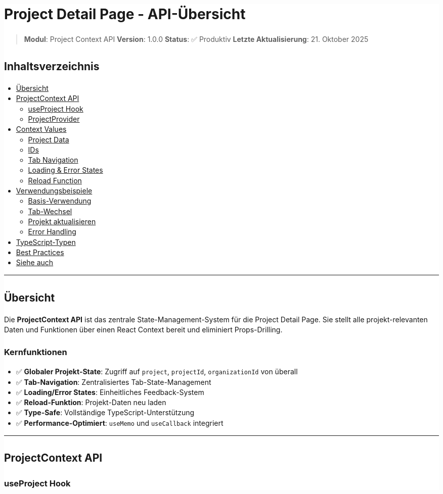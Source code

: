 # Project Detail Page - API-Übersicht

> **Modul**: Project Context API
> **Version**: 1.0.0
> **Status**: ✅ Produktiv
> **Letzte Aktualisierung**: 21. Oktober 2025

## Inhaltsverzeichnis

- [Übersicht](#übersicht)
- [ProjectContext API](#projectcontext-api)
  - [useProject Hook](#useproject-hook)
  - [ProjectProvider](#projectprovider)
- [Context Values](#context-values)
  - [Project Data](#project-data)
  - [IDs](#ids)
  - [Tab Navigation](#tab-navigation)
  - [Loading & Error States](#loading--error-states)
  - [Reload Function](#reload-function)
- [Verwendungsbeispiele](#verwendungsbeispiele)
  - [Basis-Verwendung](#basis-verwendung)
  - [Tab-Wechsel](#tab-wechsel)
  - [Projekt aktualisieren](#projekt-aktualisieren)
  - [Error Handling](#error-handling)
- [TypeScript-Typen](#typescript-typen)
- [Best Practices](#best-practices)
- [Siehe auch](#siehe-auch)

---

## Übersicht

Die **ProjectContext API** ist das zentrale State-Management-System für die Project Detail Page. Sie stellt alle projekt-relevanten Daten und Funktionen über einen React Context bereit und eliminiert Props-Drilling.

### Kernfunktionen

- ✅ **Globaler Projekt-State**: Zugriff auf `project`, `projectId`, `organizationId` von überall
- ✅ **Tab-Navigation**: Zentralisiertes Tab-State-Management
- ✅ **Loading/Error States**: Einheitliches Feedback-System
- ✅ **Reload-Funktion**: Projekt-Daten neu laden
- ✅ **Type-Safe**: Vollständige TypeScript-Unterstützung
- ✅ **Performance-Optimiert**: `useMemo` und `useCallback` integriert

---

## ProjectContext API

### useProject Hook
